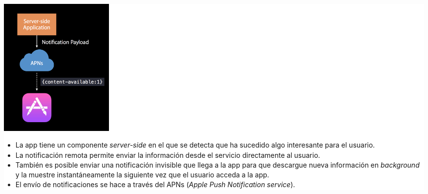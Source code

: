 <img src="imagenes/server-side-silent-notification.png" width=215px/>


- La app tiene un componente _server-side_ en el que se detecta que
  ha sucedido algo interesante para el usuario.
- La notificación remota permite enviar la información desde el
  servicio directamente al usuario.
- También es posible enviar una notificación invisible que llega a la
  app para que descargue nueva información en _background_ y la
  muestre instantáneamente la siguiente vez que el usuario acceda a la
  app. 
- El envío de notificaciones se hace a través del APNs (_Apple Push
  Notification service_).
